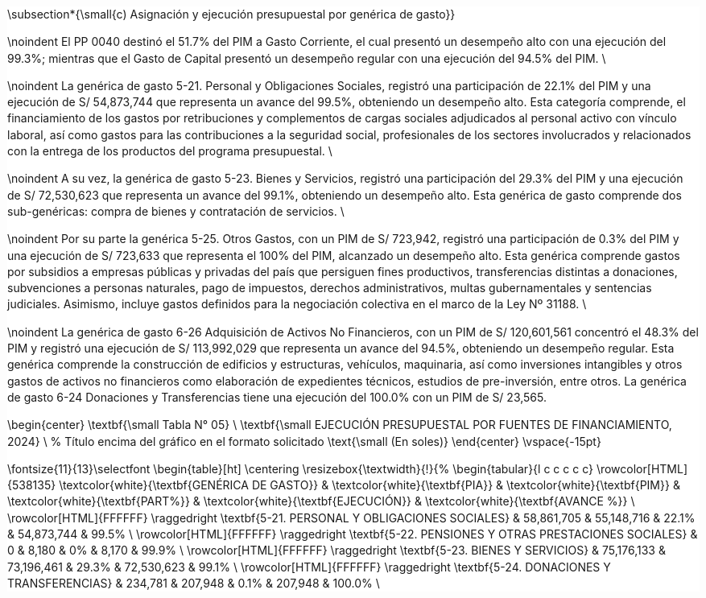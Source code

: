 
\subsection*{\small{c) Asignación y ejecución presupuestal por genérica de gasto}}

\noindent El PP 0040 destinó el 51.7\% del PIM a Gasto Corriente, el cual presentó un desempeño alto con una ejecución del 99.3\%; mientras que el Gasto de Capital presentó un desempeño regular con una ejecución del 94.5\% del PIM.
\\

\noindent La genérica de gasto 5-21. Personal y Obligaciones Sociales, registró una participación de 22.1\% del PIM y una ejecución de S/ 54,873,744 que representa un avance del 99.5\%, obteniendo un desempeño alto. Esta categoría comprende, el financiamiento de los gastos por retribuciones y complementos de cargas sociales adjudicados al personal activo con vínculo laboral, así como gastos para las contribuciones a la seguridad social, profesionales de los sectores involucrados y relacionados con la entrega de los productos del programa presupuestal.
\\

\noindent A su vez, la genérica de gasto 5-23. Bienes y Servicios, registró una participación del 29.3\% del PIM y una ejecución de S/ 72,530,623 que representa un avance del 99.1\%, obteniendo un desempeño alto. Esta genérica de gasto comprende dos sub-genéricas: compra de bienes y contratación de servicios.
\\

\noindent Por su parte la genérica 5-25. Otros Gastos, con un PIM de S/ 723,942, registró una participación de 0.3\% del PIM y una ejecución de S/ 723,633 que representa el 100\% del PIM, alcanzado un  desempeño alto. Esta genérica comprende gastos por subsidios a empresas públicas y privadas del país que persiguen fines productivos, transferencias distintas a donaciones, subvenciones a personas naturales, pago de impuestos, derechos administrativos, multas gubernamentales y sentencias judiciales. Asimismo, incluye gastos definidos para la negociación colectiva en el marco de la Ley Nº 31188.
\\

\noindent La genérica de gasto 6-26 Adquisición de Activos No Financieros, con un PIM de S/ 120,601,561 concentró el 48.3\% del PIM y registró una ejecución de S/ 113,992,029 que representa un avance del 94.5\%, obteniendo un desempeño regular. Esta genérica comprende la construcción de edificios y estructuras, vehículos, maquinaria, así como inversiones intangibles y otros gastos de activos no financieros como elaboración de expedientes técnicos, estudios de pre-inversión, entre otros. La genérica de gasto 6-24 Donaciones y Transferencias tiene una ejecución del 100.0\% con un PIM de S/ 23,565.


\begin{center}
\textbf{\small Tabla N° 05} \\
\textbf{\small EJECUCIÓN PRESUPUESTAL POR FUENTES DE FINANCIAMIENTO, 2024} \\
 % Título encima del gráfico en el formato solicitado
\text{\small (En soles)} 
\end{center}
\vspace{-15pt}

\fontsize{11}{13}\selectfont
\begin{table}[ht]
\centering
\resizebox{\textwidth}{!}{%
\begin{tabular}{l c c c c c}
\rowcolor[HTML]{538135} 
\textcolor{white}{\textbf{GENÉRICA DE GASTO}} & \textcolor{white}{\textbf{PIA}} & \textcolor{white}{\textbf{PIM}} & \textcolor{white}{\textbf{PART\%}} & \textcolor{white}{\textbf{EJECUCIÓN}} & \textcolor{white}{\textbf{AVANCE \%}} \\ 
\rowcolor[HTML]{FFFFFF} 
\raggedright \textbf{5-21. PERSONAL Y OBLIGACIONES SOCIALES} & 58,861,705 & 55,148,716  & 22.1\% & 54,873,744 & 99.5\% \\ 
\rowcolor[HTML]{FFFFFF} 
\raggedright  \textbf{5-22. PENSIONES Y OTRAS PRESTACIONES SOCIALES} & 0 & 8,180 & 0\% & 8,170 & 99.9\% \\ 
\rowcolor[HTML]{FFFFFF} 
\raggedright  \textbf{5-23. BIENES Y SERVICIOS} & 75,176,133 & 73,196,461 & 29.3\% & 72,530,623 & 99.1\% \\
\rowcolor[HTML]{FFFFFF} 
\raggedright \textbf{5-24. DONACIONES Y TRANSFERENCIAS} & 234,781 & 207,948 & 0.1\% & 207,948 & 100.0\% \\